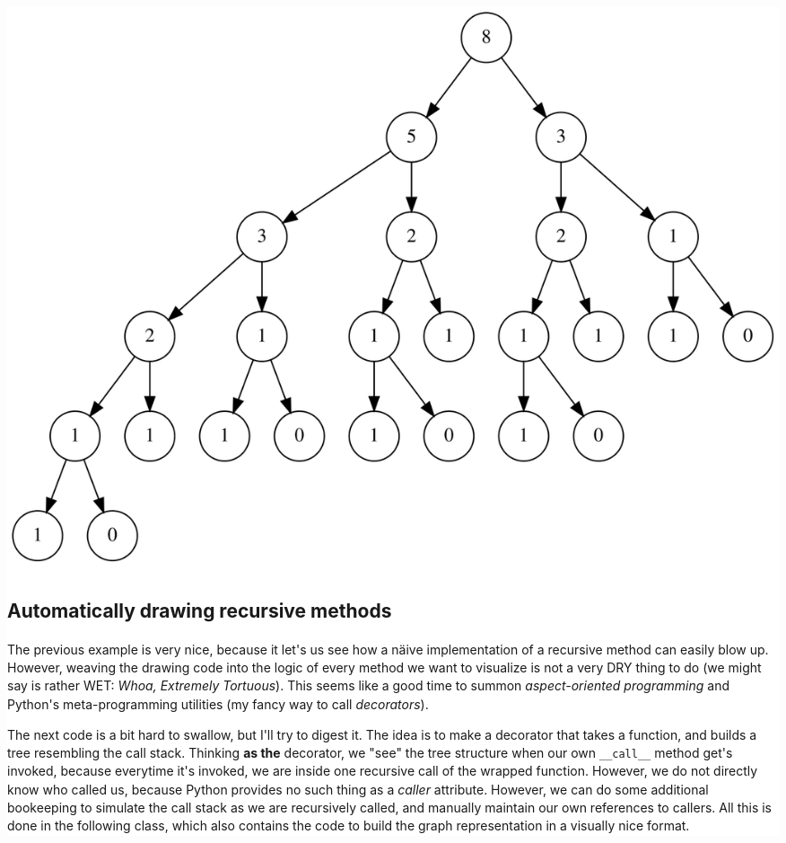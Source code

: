 ![svg](output_20_0.svg)



## Automatically drawing recursive methods

The previous example is very nice, because it let's us see how a näive implementation of a recursive method can easily blow up. However, weaving the drawing code into the logic of every method we want to visualize is not a very DRY thing to do (we might say is rather WET: _Whoa, Extremely Tortuous_). This seems like a good time to summon *aspect-oriented programming* and Python's meta-programming utilities (my fancy way to call *decorators*).

The next code is a bit hard to swallow, but I'll try to digest it. The idea is to make a decorator that takes a function, and builds a tree resembling the call stack. Thinking **as the** decorator, we "see" the tree structure when our own `__call__` method get's invoked, because everytime it's invoked, we are inside one recursive call of the wrapped function. However, we do not directly know who called us, because Python provides no such thing as a *caller* attribute. However, we can do some additional bookeeping to simulate the call stack as we are recursively called, and manually maintain our own references to callers. All this is done in the following class, which also contains the code to build the graph representation in a visually nice format.

